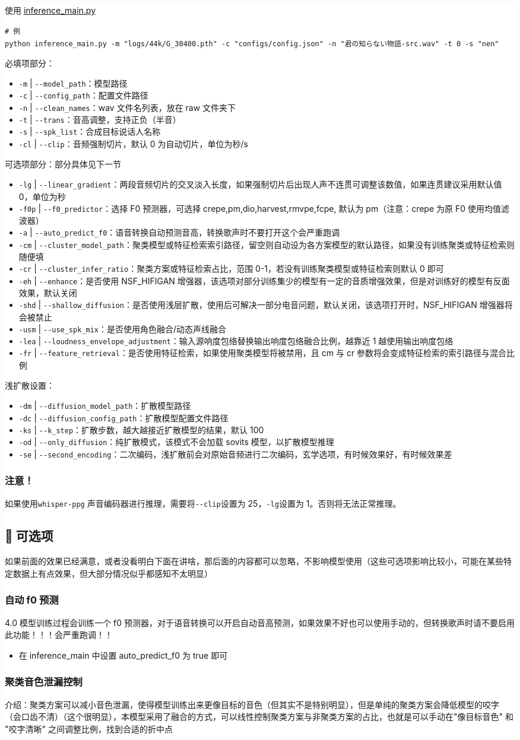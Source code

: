 使用 [inference_main.py](inference_main.py)

```shell
# 例
python inference_main.py -m "logs/44k/G_30400.pth" -c "configs/config.json" -n "君の知らない物語-src.wav" -t 0 -s "nen"
```

必填项部分：
+ `-m` | `--model_path`：模型路径
+ `-c` | `--config_path`：配置文件路径
+ `-n` | `--clean_names`：wav 文件名列表，放在 raw 文件夹下
+ `-t` | `--trans`：音高调整，支持正负（半音）
+ `-s` | `--spk_list`：合成目标说话人名称
+ `-cl` | `--clip`：音频强制切片，默认 0 为自动切片，单位为秒/s

可选项部分：部分具体见下一节
+ `-lg` | `--linear_gradient`：两段音频切片的交叉淡入长度，如果强制切片后出现人声不连贯可调整该数值，如果连贯建议采用默认值 0，单位为秒
+ `-f0p` | `--f0_predictor`：选择 F0 预测器，可选择 crepe,pm,dio,harvest,rmvpe,fcpe, 默认为 pm（注意：crepe 为原 F0 使用均值滤波器）
+ `-a` | `--auto_predict_f0`：语音转换自动预测音高，转换歌声时不要打开这个会严重跑调
+ `-cm` | `--cluster_model_path`：聚类模型或特征检索索引路径，留空则自动设为各方案模型的默认路径，如果没有训练聚类或特征检索则随便填
+ `-cr` | `--cluster_infer_ratio`：聚类方案或特征检索占比，范围 0-1，若没有训练聚类模型或特征检索则默认 0 即可
+ `-eh` | `--enhance`：是否使用 NSF_HIFIGAN 增强器，该选项对部分训练集少的模型有一定的音质增强效果，但是对训练好的模型有反面效果，默认关闭
+ `-shd` | `--shallow_diffusion`：是否使用浅层扩散，使用后可解决一部分电音问题，默认关闭，该选项打开时，NSF_HIFIGAN 增强器将会被禁止
+ `-usm` | `--use_spk_mix`：是否使用角色融合/动态声线融合
+ `-lea` | `--loudness_envelope_adjustment`：输入源响度包络替换输出响度包络融合比例，越靠近 1 越使用输出响度包络
+ `-fr` | `--feature_retrieval`：是否使用特征检索，如果使用聚类模型将被禁用，且 cm 与 cr 参数将会变成特征检索的索引路径与混合比例

浅扩散设置：
+ `-dm` | `--diffusion_model_path`：扩散模型路径
+ `-dc` | `--diffusion_config_path`：扩散模型配置文件路径
+ `-ks` | `--k_step`：扩散步数，越大越接近扩散模型的结果，默认 100
+ `-od` | `--only_diffusion`：纯扩散模式，该模式不会加载 sovits 模型，以扩散模型推理
+ `-se` | `--second_encoding`：二次编码，浅扩散前会对原始音频进行二次编码，玄学选项，有时候效果好，有时候效果差

### 注意！

如果使用`whisper-ppg` 声音编码器进行推理，需要将`--clip`设置为 25，`-lg`设置为 1。否则将无法正常推理。

## 🤔 可选项

如果前面的效果已经满意，或者没看明白下面在讲啥，那后面的内容都可以忽略，不影响模型使用（这些可选项影响比较小，可能在某些特定数据上有点效果，但大部分情况似乎都感知不太明显）

### 自动 f0 预测

4.0 模型训练过程会训练一个 f0 预测器，对于语音转换可以开启自动音高预测，如果效果不好也可以使用手动的，但转换歌声时请不要启用此功能！！！会严重跑调！！
+ 在 inference_main 中设置 auto_predict_f0 为 true 即可

### 聚类音色泄漏控制

介绍：聚类方案可以减小音色泄漏，使得模型训练出来更像目标的音色（但其实不是特别明显），但是单纯的聚类方案会降低模型的咬字（会口齿不清）（这个很明显），本模型采用了融合的方式，可以线性控制聚类方案与非聚类方案的占比，也就是可以手动在"像目标音色" 和 "咬字清晰" 之间调整比例，找到合适的折中点
